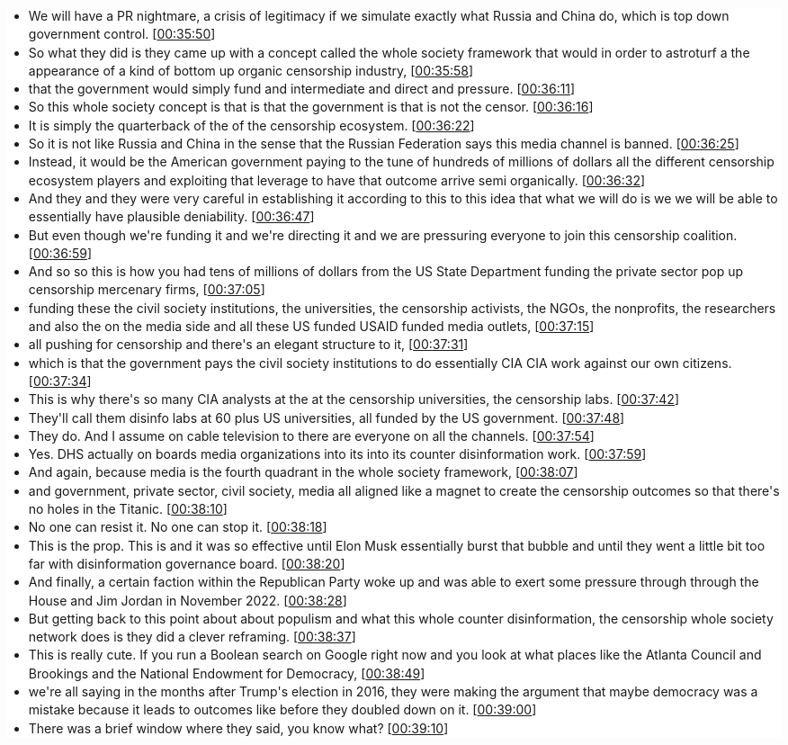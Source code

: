 *  We will have a PR nightmare, a crisis of legitimacy if we simulate exactly what Russia and China do, which is top down government control. [[00:35:50](https://www.youtube.com/watch?v=vKBOrkk1FZE&t=2150.6000000000004s)]
*  So what they did is they came up with a concept called the whole society framework that would in order to astroturf a the appearance of a kind of bottom up organic censorship industry, [[00:35:58](https://www.youtube.com/watch?v=vKBOrkk1FZE&t=2158.56s)]
*  that the government would simply fund and intermediate and direct and pressure. [[00:36:11](https://www.youtube.com/watch?v=vKBOrkk1FZE&t=2171.36s)]
*  So this whole society concept is that is that the government is that is not the censor. [[00:36:16](https://www.youtube.com/watch?v=vKBOrkk1FZE&t=2176.56s)]
*  It is simply the quarterback of the of the censorship ecosystem. [[00:36:22](https://www.youtube.com/watch?v=vKBOrkk1FZE&t=2182.04s)]
*  So it is not like Russia and China in the sense that the Russian Federation says this media channel is banned. [[00:36:25](https://www.youtube.com/watch?v=vKBOrkk1FZE&t=2185.68s)]
*  Instead, it would be the American government paying to the tune of hundreds of millions of dollars all the different censorship ecosystem players and exploiting that leverage to have that outcome arrive semi organically. [[00:36:32](https://www.youtube.com/watch?v=vKBOrkk1FZE&t=2192.96s)]
*  And they and they were very careful in establishing it according to this to this idea that what we will do is we we will be able to essentially have plausible deniability. [[00:36:47](https://www.youtube.com/watch?v=vKBOrkk1FZE&t=2207.2s)]
*  But even though we're funding it and we're directing it and we are pressuring everyone to join this censorship coalition. [[00:36:59](https://www.youtube.com/watch?v=vKBOrkk1FZE&t=2219.68s)]
*  And so so this is how you had tens of millions of dollars from the US State Department funding the private sector pop up censorship mercenary firms, [[00:37:05](https://www.youtube.com/watch?v=vKBOrkk1FZE&t=2225.9199999999996s)]
*  funding these the civil society institutions, the universities, the censorship activists, the NGOs, the nonprofits, the researchers and also the on the media side and all these US funded USAID funded media outlets, [[00:37:15](https://www.youtube.com/watch?v=vKBOrkk1FZE&t=2235.84s)]
*  all pushing for censorship and there's an elegant structure to it, [[00:37:31](https://www.youtube.com/watch?v=vKBOrkk1FZE&t=2251.32s)]
*  which is that the government pays the civil society institutions to do essentially CIA CIA work against our own citizens. [[00:37:34](https://www.youtube.com/watch?v=vKBOrkk1FZE&t=2254.84s)]
*  This is why there's so many CIA analysts at the at the censorship universities, the censorship labs. [[00:37:42](https://www.youtube.com/watch?v=vKBOrkk1FZE&t=2262.92s)]
*  They'll call them disinfo labs at 60 plus US universities, all funded by the US government. [[00:37:48](https://www.youtube.com/watch?v=vKBOrkk1FZE&t=2268.2400000000002s)]
*  They do. And I assume on cable television to there are everyone on all the channels. [[00:37:54](https://www.youtube.com/watch?v=vKBOrkk1FZE&t=2274.76s)]
*  Yes. DHS actually on boards media organizations into its into its counter disinformation work. [[00:37:59](https://www.youtube.com/watch?v=vKBOrkk1FZE&t=2279.28s)]
*  And again, because media is the fourth quadrant in the whole society framework, [[00:38:07](https://www.youtube.com/watch?v=vKBOrkk1FZE&t=2287.44s)]
*  and government, private sector, civil society, media all aligned like a magnet to create the censorship outcomes so that there's no holes in the Titanic. [[00:38:10](https://www.youtube.com/watch?v=vKBOrkk1FZE&t=2290.52s)]
*  No one can resist it. No one can stop it. [[00:38:18](https://www.youtube.com/watch?v=vKBOrkk1FZE&t=2298.7200000000003s)]
*  This is the prop. This is and it was so effective until Elon Musk essentially burst that bubble and until they went a little bit too far with disinformation governance board. [[00:38:20](https://www.youtube.com/watch?v=vKBOrkk1FZE&t=2300.88s)]
*  And finally, a certain faction within the Republican Party woke up and was able to exert some pressure through through the House and Jim Jordan in November 2022. [[00:38:28](https://www.youtube.com/watch?v=vKBOrkk1FZE&t=2308.88s)]
*  But getting back to this point about about populism and what this whole counter disinformation, the censorship whole society network does is they did a clever reframing. [[00:38:37](https://www.youtube.com/watch?v=vKBOrkk1FZE&t=2317.88s)]
*  This is really cute. If you run a Boolean search on Google right now and you look at what places like the Atlanta Council and Brookings and the National Endowment for Democracy, [[00:38:49](https://www.youtube.com/watch?v=vKBOrkk1FZE&t=2329.12s)]
*  we're all saying in the months after Trump's election in 2016, they were making the argument that maybe democracy was a mistake because it leads to outcomes like before they doubled down on it. [[00:39:00](https://www.youtube.com/watch?v=vKBOrkk1FZE&t=2340.4s)]
*  There was a brief window where they said, you know what? [[00:39:10](https://www.youtube.com/watch?v=vKBOrkk1FZE&t=2350.32s)]